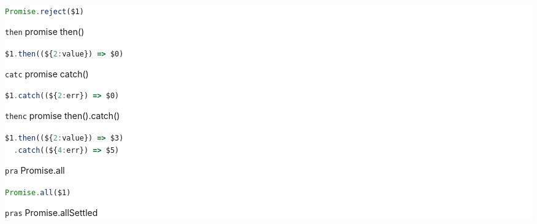 ```javascript
Promise.reject($1)
```

</td>
</tr>

<tr>
<td><code>then</code></td>
<td>promise then()</td>
<td>

```javascript
$1.then((${2:value}) => $0)
```

</td>
</tr>

<tr>
<td><code>catc</code></td>
<td>promise catch()</td>
<td>

```javascript
$1.catch((${2:err}) => $0)
```

</td>
</tr>

<tr>
<td><code>thenc</code></td>
<td>promise then().catch()</td>
<td>

```javascript
$1.then((${2:value}) => $3)
  .catch((${4:err}) => $5)
```

</td>
</tr>

<tr>
<td><code>pra</code></td>
<td>Promise.all</td>
<td>

```javascript
Promise.all($1)
```

</td>
</tr>

<tr>
<td><code>pras</code></td>
<td>Promise.allSettled</td>
<td>
